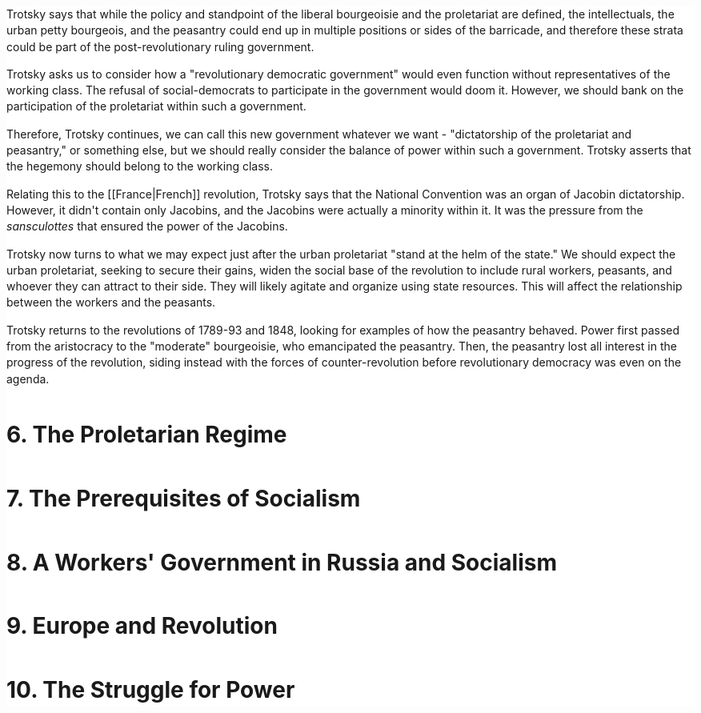 Trotsky says that while the policy and standpoint of the liberal bourgeoisie and the proletariat are defined, the intellectuals, the urban petty bourgeois, and the peasantry could end up in multiple positions or sides of the barricade, and therefore these strata could be part of the post-revolutionary ruling government.

Trotsky asks us to consider how a "revolutionary democratic government" would even function without representatives of the working class. The refusal of social-democrats to participate in the government would doom it. However, we should bank on the participation of the proletariat within such a government. 

Therefore, Trotsky continues, we can call this new government whatever we want - "dictatorship of the proletariat and peasantry," or something else, but we should really consider the balance of power within such a government. Trotsky asserts that the hegemony should belong to the working class. 

Relating this to the [[France|French]] revolution, Trotsky says that the National Convention was an organ of Jacobin dictatorship. However, it didn't contain only Jacobins, and the Jacobins were actually a minority within it. It was the pressure from the *sansculottes* that ensured the power of the Jacobins. 

Trotsky now turns to what we may expect just after the urban proletariat "stand at the helm of the state." We should expect the urban proletariat, seeking to secure their gains, widen the social base of the revolution to include rural workers, peasants, and whoever they can attract to their side. They will likely agitate and organize using state resources. This will affect the relationship between the workers and the peasants. 

Trotsky returns to the revolutions of 1789-93 and 1848, looking for examples of how the peasantry behaved. Power first passed from the aristocracy to the "moderate" bourgeoisie, who emancipated the peasantry. Then, the peasantry lost all interest in the progress of the revolution, siding instead with the forces of counter-revolution before revolutionary democracy was even on the agenda. 

# 6. The Proletarian Regime

# 7. The Prerequisites of Socialism

# 8. A Workers' Government in Russia and Socialism

# 9. Europe and Revolution

# 10. The Struggle for Power